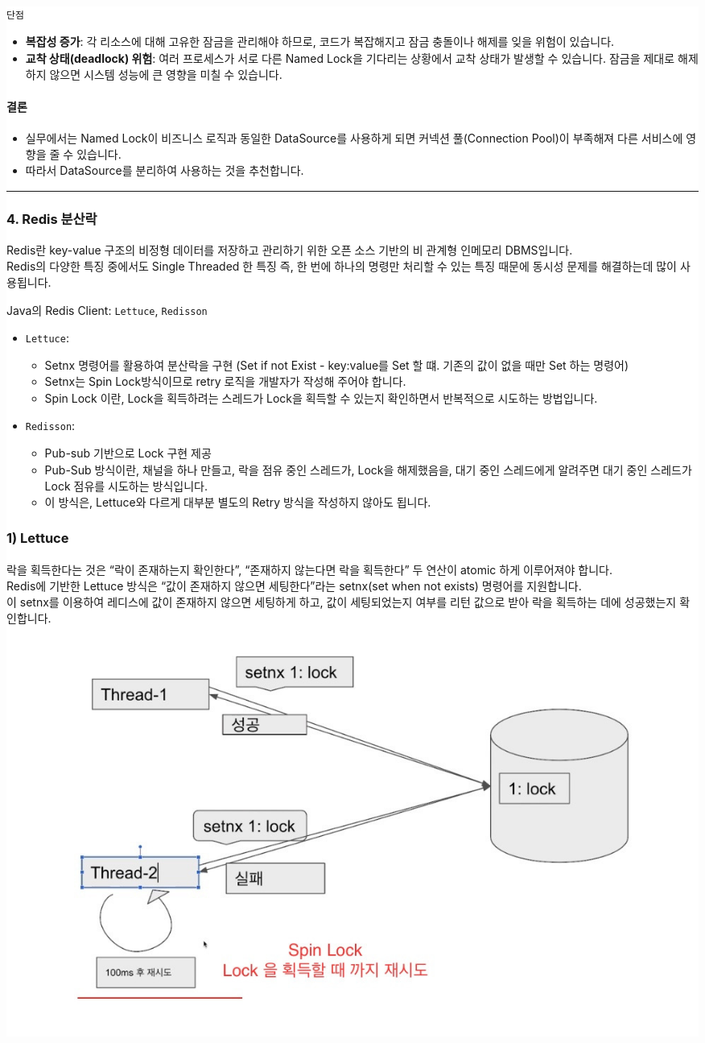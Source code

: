 `단점`
- **복잡성 증가**: 각 리소스에 대해 고유한 잠금을 관리해야 하므로, 코드가 복잡해지고 잠금 충돌이나 해제를 잊을 위험이 있습니다.
- **교착 상태(deadlock) 위험**: 여러 프로세스가 서로 다른 Named Lock을 기다리는 상황에서 교착 상태가 발생할 수 있습니다. 잠금을 제대로 해제하지 않으면 시스템 성능에 큰 영향을 미칠 수 있습니다.

#### 결론
- 실무에서는 Named Lock이 비즈니스 로직과 동일한 DataSource를 사용하게 되면 커넥션 풀(Connection Pool)이 부족해져 다른 서비스에 영향을 줄 수 있습니다.
- 따라서 DataSource를 분리하여 사용하는 것을 추천합니다.

---

### 4. Redis 분산락
Redis란 key-value 구조의 비정형 데이터를 저장하고 관리하기 위한 오픈 소스 기반의 비 관계형 인메모리 DBMS입니다.  
Redis의 다양한 특징 중에서도 Single Threaded 한 특징 즉, 한 번에 하나의 명령만 처리할 수 있는 특징 때문에 동시성 문제를 해결하는데 많이 사용됩니다.  

Java의 Redis Client: `Lettuce`, `Redisson` 
<br>
- `Lettuce`:
  - Setnx 명령어를 활용하여 분산락을 구현 (Set if not Exist - key:value를 Set 할 떄. 기존의 값이 없을 때만 Set 하는 명령어)
  - Setnx는 Spin Lock방식이므로 retry 로직을 개발자가 작성해 주어야 합니다.
  - Spin Lock 이란, Lock을 획득하려는 스레드가 Lock을 획득할 수 있는지 확인하면서 반복적으로 시도하는 방법입니다.


- `Redisson`:
  - Pub-sub 기반으로 Lock 구현 제공 
  - Pub-Sub 방식이란, 채널을 하나 만들고, 락을 점유 중인 스레드가, Lock을 해제했음을, 대기 중인 스레드에게 알려주면 대기 중인 스레드가 Lock 점유를 시도하는 방식입니다. 
  - 이 방식은, Lettuce와 다르게 대부분 별도의 Retry 방식을 작성하지 않아도 됩니다.


### 1) Lettuce
락을 획득한다는 것은 “락이 존재하는지 확인한다”, “존재하지 않는다면 락을 획득한다” 두 연산이 atomic 하게 이루어져야 합니다.  
Redis에 기반한 Lettuce 방식은 “값이 존재하지 않으면 세팅한다”라는 setnx(set when not exists) 명령어를 지원합니다.  
이 setnx를 이용하여 레디스에 값이 존재하지 않으면 세팅하게 하고, 값이 세팅되었는지 여부를 리턴 값으로 받아 락을 획득하는 데에 성공했는지 확인합니다.  
![동시성_제어_분석_보고서_img3.png](img/동시성_제어_분석_보고서/동시성_제어_분석_보고서_img3.png)
